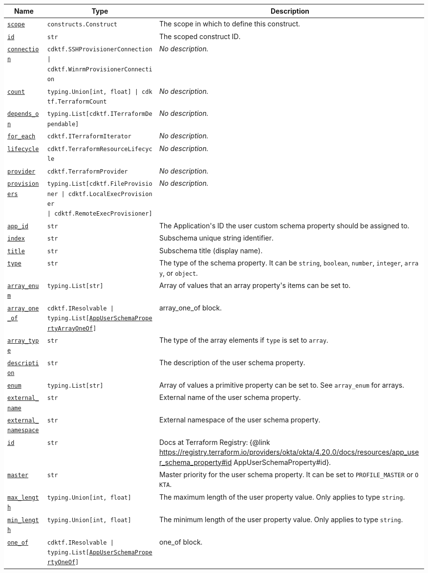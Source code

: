 | **Name** | **Type** | **Description** |
| --- | --- | --- |
| <code><a href="#@cdktf/provider-okta.appUserSchemaProperty.AppUserSchemaProperty.Initializer.parameter.scope">scope</a></code> | <code>constructs.Construct</code> | The scope in which to define this construct. |
| <code><a href="#@cdktf/provider-okta.appUserSchemaProperty.AppUserSchemaProperty.Initializer.parameter.id">id</a></code> | <code>str</code> | The scoped construct ID. |
| <code><a href="#@cdktf/provider-okta.appUserSchemaProperty.AppUserSchemaProperty.Initializer.parameter.connection">connection</a></code> | <code>cdktf.SSHProvisionerConnection \| cdktf.WinrmProvisionerConnection</code> | *No description.* |
| <code><a href="#@cdktf/provider-okta.appUserSchemaProperty.AppUserSchemaProperty.Initializer.parameter.count">count</a></code> | <code>typing.Union[int, float] \| cdktf.TerraformCount</code> | *No description.* |
| <code><a href="#@cdktf/provider-okta.appUserSchemaProperty.AppUserSchemaProperty.Initializer.parameter.dependsOn">depends_on</a></code> | <code>typing.List[cdktf.ITerraformDependable]</code> | *No description.* |
| <code><a href="#@cdktf/provider-okta.appUserSchemaProperty.AppUserSchemaProperty.Initializer.parameter.forEach">for_each</a></code> | <code>cdktf.ITerraformIterator</code> | *No description.* |
| <code><a href="#@cdktf/provider-okta.appUserSchemaProperty.AppUserSchemaProperty.Initializer.parameter.lifecycle">lifecycle</a></code> | <code>cdktf.TerraformResourceLifecycle</code> | *No description.* |
| <code><a href="#@cdktf/provider-okta.appUserSchemaProperty.AppUserSchemaProperty.Initializer.parameter.provider">provider</a></code> | <code>cdktf.TerraformProvider</code> | *No description.* |
| <code><a href="#@cdktf/provider-okta.appUserSchemaProperty.AppUserSchemaProperty.Initializer.parameter.provisioners">provisioners</a></code> | <code>typing.List[cdktf.FileProvisioner \| cdktf.LocalExecProvisioner \| cdktf.RemoteExecProvisioner]</code> | *No description.* |
| <code><a href="#@cdktf/provider-okta.appUserSchemaProperty.AppUserSchemaProperty.Initializer.parameter.appId">app_id</a></code> | <code>str</code> | The Application's ID the user custom schema property should be assigned to. |
| <code><a href="#@cdktf/provider-okta.appUserSchemaProperty.AppUserSchemaProperty.Initializer.parameter.index">index</a></code> | <code>str</code> | Subschema unique string identifier. |
| <code><a href="#@cdktf/provider-okta.appUserSchemaProperty.AppUserSchemaProperty.Initializer.parameter.title">title</a></code> | <code>str</code> | Subschema title (display name). |
| <code><a href="#@cdktf/provider-okta.appUserSchemaProperty.AppUserSchemaProperty.Initializer.parameter.type">type</a></code> | <code>str</code> | The type of the schema property. It can be `string`, `boolean`, `number`, `integer`, `array`, or `object`. |
| <code><a href="#@cdktf/provider-okta.appUserSchemaProperty.AppUserSchemaProperty.Initializer.parameter.arrayEnum">array_enum</a></code> | <code>typing.List[str]</code> | Array of values that an array property's items can be set to. |
| <code><a href="#@cdktf/provider-okta.appUserSchemaProperty.AppUserSchemaProperty.Initializer.parameter.arrayOneOf">array_one_of</a></code> | <code>cdktf.IResolvable \| typing.List[<a href="#@cdktf/provider-okta.appUserSchemaProperty.AppUserSchemaPropertyArrayOneOf">AppUserSchemaPropertyArrayOneOf</a>]</code> | array_one_of block. |
| <code><a href="#@cdktf/provider-okta.appUserSchemaProperty.AppUserSchemaProperty.Initializer.parameter.arrayType">array_type</a></code> | <code>str</code> | The type of the array elements if `type` is set to `array`. |
| <code><a href="#@cdktf/provider-okta.appUserSchemaProperty.AppUserSchemaProperty.Initializer.parameter.description">description</a></code> | <code>str</code> | The description of the user schema property. |
| <code><a href="#@cdktf/provider-okta.appUserSchemaProperty.AppUserSchemaProperty.Initializer.parameter.enum">enum</a></code> | <code>typing.List[str]</code> | Array of values a primitive property can be set to. See `array_enum` for arrays. |
| <code><a href="#@cdktf/provider-okta.appUserSchemaProperty.AppUserSchemaProperty.Initializer.parameter.externalName">external_name</a></code> | <code>str</code> | External name of the user schema property. |
| <code><a href="#@cdktf/provider-okta.appUserSchemaProperty.AppUserSchemaProperty.Initializer.parameter.externalNamespace">external_namespace</a></code> | <code>str</code> | External namespace of the user schema property. |
| <code><a href="#@cdktf/provider-okta.appUserSchemaProperty.AppUserSchemaProperty.Initializer.parameter.id">id</a></code> | <code>str</code> | Docs at Terraform Registry: {@link https://registry.terraform.io/providers/okta/okta/4.20.0/docs/resources/app_user_schema_property#id AppUserSchemaProperty#id}. |
| <code><a href="#@cdktf/provider-okta.appUserSchemaProperty.AppUserSchemaProperty.Initializer.parameter.master">master</a></code> | <code>str</code> | Master priority for the user schema property. It can be set to `PROFILE_MASTER` or `OKTA`. |
| <code><a href="#@cdktf/provider-okta.appUserSchemaProperty.AppUserSchemaProperty.Initializer.parameter.maxLength">max_length</a></code> | <code>typing.Union[int, float]</code> | The maximum length of the user property value. Only applies to type `string`. |
| <code><a href="#@cdktf/provider-okta.appUserSchemaProperty.AppUserSchemaProperty.Initializer.parameter.minLength">min_length</a></code> | <code>typing.Union[int, float]</code> | The minimum length of the user property value. Only applies to type `string`. |
| <code><a href="#@cdktf/provider-okta.appUserSchemaProperty.AppUserSchemaProperty.Initializer.parameter.oneOf">one_of</a></code> | <code>cdktf.IResolvable \| typing.List[<a href="#@cdktf/provider-okta.appUserSchemaProperty.AppUserSchemaPropertyOneOf">AppUserSchemaPropertyOneOf</a>]</code> | one_of block. |